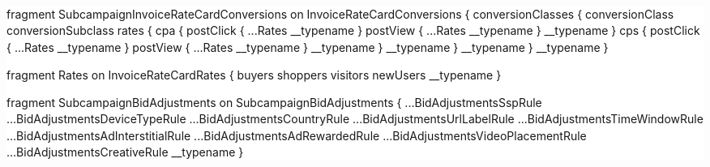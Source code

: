 fragment SubcampaignInvoiceRateCardConversions on InvoiceRateCardConversions {
  conversionClasses {
    conversionClass
    conversionSubclass
    rates {
      cpa {
        postClick {
          ...Rates
          __typename
        }
        postView {
          ...Rates
          __typename
        }
        __typename
      }
      cps {
        postClick {
          ...Rates
          __typename
        }
        postView {
          ...Rates
          __typename
        }
        __typename
      }
      __typename
    }
    __typename
  }
  __typename
}

fragment Rates on InvoiceRateCardRates {
  buyers
  shoppers
  visitors
  newUsers
  __typename
}

fragment SubcampaignBidAdjustments on SubcampaignBidAdjustments {
  ...BidAdjustmentsSspRule
  ...BidAdjustmentsDeviceTypeRule
  ...BidAdjustmentsCountryRule
  ...BidAdjustmentsUrlLabelRule
  ...BidAdjustmentsTimeWindowRule
  ...BidAdjustmentsAdInterstitialRule
  ...BidAdjustmentsAdRewardedRule
  ...BidAdjustmentsVideoPlacementRule
  ...BidAdjustmentsCreativeRule
  __typename
}

